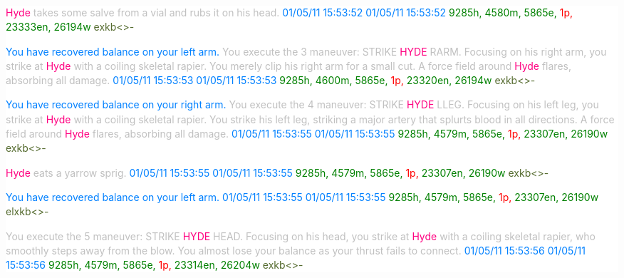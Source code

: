 
</font><font color="#FF0080">Hyde</font><font color="#C0C0C0"> takes some salve from a vial and rubs it on his head.
</font><font color="#0080FF">01/05/11 15:53:52
</font><font color="#0080FF">01/05/11 15:53:52
</font><font color="#008000">9285h, 4580m, 5865e,</font><font color="#FF0000"> 1p,</font><font color="#008000"> 23333en, 26194w</font><font color="#556B2F"> exkb&lt;&gt;-


</font><font color="#0080FF">You have recovered balance on your left arm.
</font><font color="#C0C0C0">You execute the 3 maneuver: STRIKE </font><font color="#FF0080">HYDE</font><font color="#C0C0C0"> RARM.
</font><font color="#C0C0C0">Focusing on his right arm, you strike at </font><font color="#FF0080">Hyde</font><font color="#C0C0C0"> with a coiling skeletal rapier. 
You merely clip his right arm for a small cut.
</font><font color="#C0C0C0">A force field around </font><font color="#FF0080">Hyde</font><font color="#C0C0C0"> flares, absorbing all damage.
</font><font color="#0080FF">01/05/11 15:53:53
</font><font color="#0080FF">01/05/11 15:53:53
</font><font color="#008000">9285h, 4600m, 5865e,</font><font color="#FF0000"> 1p,</font><font color="#008000"> 23320en, 26194w</font><font color="#556B2F"> exkb&lt;&gt;-


</font><font color="#0080FF">You have recovered balance on your right arm.
</font><font color="#C0C0C0">You execute the 4 maneuver: STRIKE </font><font color="#FF0080">HYDE</font><font color="#C0C0C0"> LLEG.
</font><font color="#C0C0C0">Focusing on his left leg, you strike at </font><font color="#FF0080">Hyde</font><font color="#C0C0C0"> with a coiling skeletal rapier. 
You strike his left leg, striking a major artery that splurts blood in all 
directions.
</font><font color="#C0C0C0">A force field around </font><font color="#FF0080">Hyde</font><font color="#C0C0C0"> flares, absorbing all damage.
</font><font color="#0080FF">01/05/11 15:53:55
</font><font color="#0080FF">01/05/11 15:53:55
</font><font color="#008000">9285h, 4579m, 5865e,</font><font color="#FF0000"> 1p,</font><font color="#008000"> 23307en, 26190w</font><font color="#556B2F"> exkb&lt;&gt;-


</font><font color="#FF0080">Hyde</font><font color="#C0C0C0"> eats a yarrow sprig.
</font><font color="#0080FF">01/05/11 15:53:55
</font><font color="#0080FF">01/05/11 15:53:55
</font><font color="#008000">9285h, 4579m, 5865e,</font><font color="#FF0000"> 1p,</font><font color="#008000"> 23307en, 26190w</font><font color="#556B2F"> exkb&lt;&gt;-


</font><font color="#0080FF">You have recovered balance on your left arm.
</font><font color="#0080FF">01/05/11 15:53:55
</font><font color="#0080FF">01/05/11 15:53:55
</font><font color="#008000">9285h, 4579m, 5865e,</font><font color="#FF0000"> 1p,</font><font color="#008000"> 23307en, 26190w</font><font color="#556B2F"> elxkb&lt;&gt;-

</font><font color="#C0C0C0">You execute the 5 maneuver: STRIKE </font><font color="#FF0080">HYDE</font><font color="#C0C0C0"> HEAD.
</font><font color="#C0C0C0">Focusing on his head, you strike at </font><font color="#FF0080">Hyde</font><font color="#C0C0C0"> with a coiling skeletal rapier, who 
smoothly steps away from the blow. You almost lose your balance as your thrust 
fails to connect.
</font><font color="#0080FF">01/05/11 15:53:56
</font><font color="#0080FF">01/05/11 15:53:56
</font><font color="#008000">9285h, 4579m, 5865e,</font><font color="#FF0000"> 1p,</font><font color="#008000"> 23314en, 26204w</font><font color="#556B2F"> exkb&lt;&gt;-
